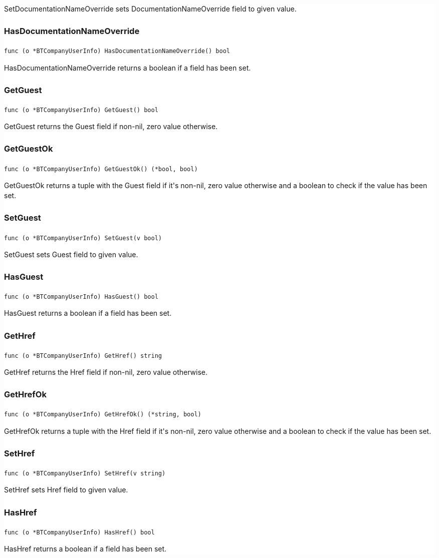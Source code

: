 SetDocumentationNameOverride sets DocumentationNameOverride field to given value.

### HasDocumentationNameOverride

`func (o *BTCompanyUserInfo) HasDocumentationNameOverride() bool`

HasDocumentationNameOverride returns a boolean if a field has been set.

### GetGuest

`func (o *BTCompanyUserInfo) GetGuest() bool`

GetGuest returns the Guest field if non-nil, zero value otherwise.

### GetGuestOk

`func (o *BTCompanyUserInfo) GetGuestOk() (*bool, bool)`

GetGuestOk returns a tuple with the Guest field if it's non-nil, zero value otherwise
and a boolean to check if the value has been set.

### SetGuest

`func (o *BTCompanyUserInfo) SetGuest(v bool)`

SetGuest sets Guest field to given value.

### HasGuest

`func (o *BTCompanyUserInfo) HasGuest() bool`

HasGuest returns a boolean if a field has been set.

### GetHref

`func (o *BTCompanyUserInfo) GetHref() string`

GetHref returns the Href field if non-nil, zero value otherwise.

### GetHrefOk

`func (o *BTCompanyUserInfo) GetHrefOk() (*string, bool)`

GetHrefOk returns a tuple with the Href field if it's non-nil, zero value otherwise
and a boolean to check if the value has been set.

### SetHref

`func (o *BTCompanyUserInfo) SetHref(v string)`

SetHref sets Href field to given value.

### HasHref

`func (o *BTCompanyUserInfo) HasHref() bool`

HasHref returns a boolean if a field has been set.
